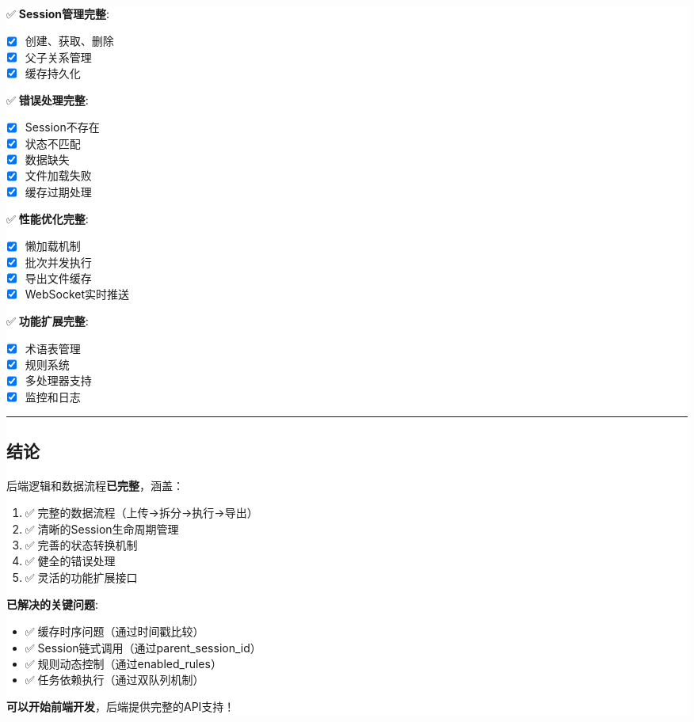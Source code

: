 ✅ **Session管理完整**:
- [x] 创建、获取、删除
- [x] 父子关系管理
- [x] 缓存持久化

✅ **错误处理完整**:
- [x] Session不存在
- [x] 状态不匹配
- [x] 数据缺失
- [x] 文件加载失败
- [x] 缓存过期处理

✅ **性能优化完整**:
- [x] 懒加载机制
- [x] 批次并发执行
- [x] 导出文件缓存
- [x] WebSocket实时推送

✅ **功能扩展完整**:
- [x] 术语表管理
- [x] 规则系统
- [x] 多处理器支持
- [x] 监控和日志

---

## 结论

后端逻辑和数据流程**已完整**，涵盖：

1. ✅ 完整的数据流程（上传→拆分→执行→导出）
2. ✅ 清晰的Session生命周期管理
3. ✅ 完善的状态转换机制
4. ✅ 健全的错误处理
5. ✅ 灵活的功能扩展接口

**已解决的关键问题**:
- ✅ 缓存时序问题（通过时间戳比较）
- ✅ Session链式调用（通过parent_session_id）
- ✅ 规则动态控制（通过enabled_rules）
- ✅ 任务依赖执行（通过双队列机制）

**可以开始前端开发**，后端提供完整的API支持！
